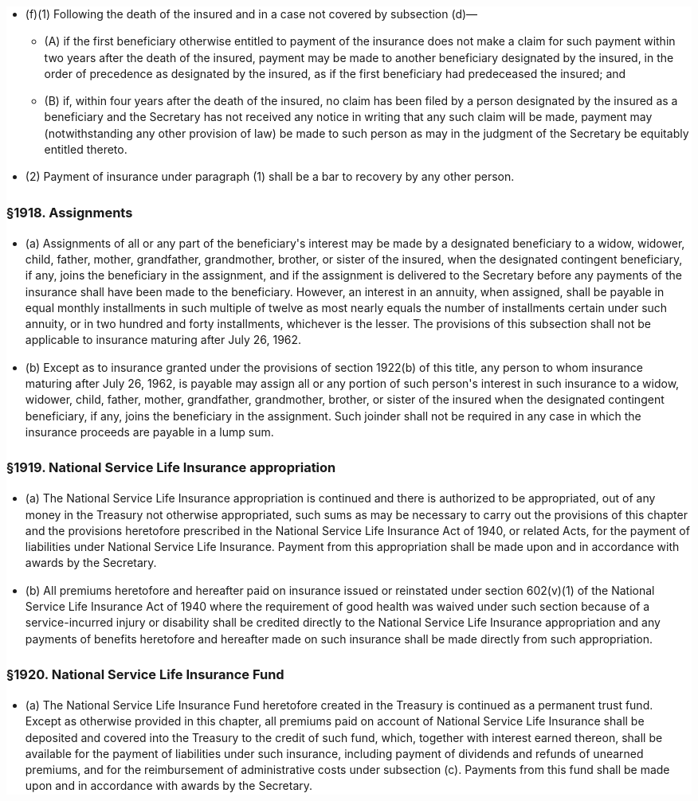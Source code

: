 * (f)(1) Following the death of the insured and in a case not covered by subsection (d)—

  * (A) if the first beneficiary otherwise entitled to payment of the insurance does not make a claim for such payment within two years after the death of the insured, payment may be made to another beneficiary designated by the insured, in the order of precedence as designated by the insured, as if the first beneficiary had predeceased the insured; and

  * (B) if, within four years after the death of the insured, no claim has been filed by a person designated by the insured as a beneficiary and the Secretary has not received any notice in writing that any such claim will be made, payment may (notwithstanding any other provision of law) be made to such person as may in the judgment of the Secretary be equitably entitled thereto.


* (2) Payment of insurance under paragraph (1) shall be a bar to recovery by any other person.

### §1918. Assignments
* (a) Assignments of all or any part of the beneficiary's interest may be made by a designated beneficiary to a widow, widower, child, father, mother, grandfather, grandmother, brother, or sister of the insured, when the designated contingent beneficiary, if any, joins the beneficiary in the assignment, and if the assignment is delivered to the Secretary before any payments of the insurance shall have been made to the beneficiary. However, an interest in an annuity, when assigned, shall be payable in equal monthly installments in such multiple of twelve as most nearly equals the number of installments certain under such annuity, or in two hundred and forty installments, whichever is the lesser. The provisions of this subsection shall not be applicable to insurance maturing after July 26, 1962.

* (b) Except as to insurance granted under the provisions of section 1922(b) of this title, any person to whom insurance maturing after July 26, 1962, is payable may assign all or any portion of such person's interest in such insurance to a widow, widower, child, father, mother, grandfather, grandmother, brother, or sister of the insured when the designated contingent beneficiary, if any, joins the beneficiary in the assignment. Such joinder shall not be required in any case in which the insurance proceeds are payable in a lump sum.

### §1919. National Service Life Insurance appropriation
* (a) The National Service Life Insurance appropriation is continued and there is authorized to be appropriated, out of any money in the Treasury not otherwise appropriated, such sums as may be necessary to carry out the provisions of this chapter and the provisions heretofore prescribed in the National Service Life Insurance Act of 1940, or related Acts, for the payment of liabilities under National Service Life Insurance. Payment from this appropriation shall be made upon and in accordance with awards by the Secretary.

* (b) All premiums heretofore and hereafter paid on insurance issued or reinstated under section 602(v)(1) of the National Service Life Insurance Act of 1940 where the requirement of good health was waived under such section because of a service-incurred injury or disability shall be credited directly to the National Service Life Insurance appropriation and any payments of benefits heretofore and hereafter made on such insurance shall be made directly from such appropriation.

### §1920. National Service Life Insurance Fund
* (a) The National Service Life Insurance Fund heretofore created in the Treasury is continued as a permanent trust fund. Except as otherwise provided in this chapter, all premiums paid on account of National Service Life Insurance shall be deposited and covered into the Treasury to the credit of such fund, which, together with interest earned thereon, shall be available for the payment of liabilities under such insurance, including payment of dividends and refunds of unearned premiums, and for the reimbursement of administrative costs under subsection (c). Payments from this fund shall be made upon and in accordance with awards by the Secretary.
